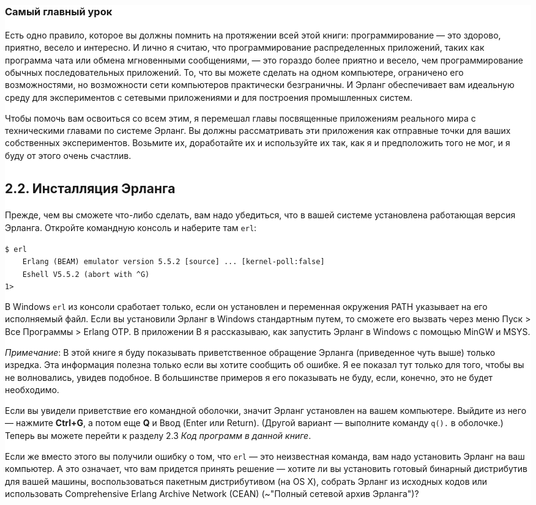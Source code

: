 ### Самый главный урок

Есть одно правило, которое вы должны помнить на протяжении всей этой
книги: программирование — это здорово, приятно, весело и интересно. И
лично я считаю, что программирование распределенных приложений, таких
как программа чата или обмена мгновенными сообщениями, — это гораздо
более приятно и весело, чем программирование обычных последовательных
приложений. То, что вы можете сделать на одном компьютере, ограничено
его возможностями, но возможности сети компьютеров практически
безграничны. И Эрланг обеспечивает вам идеальную среду для экспериментов
с сетевыми приложениями и для построения промышленных систем.

Чтобы помочь вам освоиться со всем этим, я перемешал главы посвященные
приложениям реального мира с техническими главами по системе Эрланг. Вы
должны рассматривать эти приложения как отправные точки для ваших
собственных экспериментов. Возьмите их, доработайте их и используйте их
так, как я и предположить того не мог, и я буду от этого очень счастлив.

## 2.2. Инсталляция Эрланга

Прежде, чем вы сможете что-либо сделать, вам надо убедиться, что в вашей
системе установлена работающая версия Эрланга. Откройте командную консоль 
и наберите там `erl`:

	$ erl
		Erlang (BEAM) emulator version 5.5.2 [source] ... [kernel-poll:false]
		Eshell V5.5.2 (abort with ^G)
	1>

В Windows `erl` из консоли сработает только, если он установлен и
переменная окружения PATH указывает на его исполняемый файл. Если
вы установили Эрланг в Windows стандартным путем, то сможете его
вызвать через меню Пуск > Все Программы > Erlang OTP. В приложении В
я рассказываю, как запустить Эрланг в Windows с помощью MinGW и MSYS.

*Примечание*: В этой книге я буду показывать приветственное обращение
Эрланга (приведенное чуть выше) только изредка. Эта информация полезна
только если вы хотите сообщить об ошибке. Я ее показал тут только для
того, чтобы вы не волновались, увидев подобное. В большинстве примеров я
его показывать не буду, если, конечно, это не будет необходимо.

Если вы увидели приветствие его командной оболочки, значит Эрланг
установлен на вашем компьютере. Выйдите из него — нажмите **Ctrl+G**, а
потом еще **Q** и Ввод (Enter или Return). (Другой вариант — выполните
команду `q().` в оболочке.) Теперь вы можете перейти к разделу 2.3
*Код программ в данной книге*.

Если же вместо этого вы получили ошибку о том, что `erl` — это неизвестная
команда, вам надо установить Эрланг на ваш компьютер. А это означает, что вам
придется принять решение — хотите ли вы установить готовый бинарный
дистрибутив для вашей машины, воспользоваться пакетным дистрибутивом (на
OS X), собрать Эрланг из исходных кодов или использовать Comprehensive
Erlang Archive Network (CEAN) (\~"Полный сетевой архив Эрланга")?
